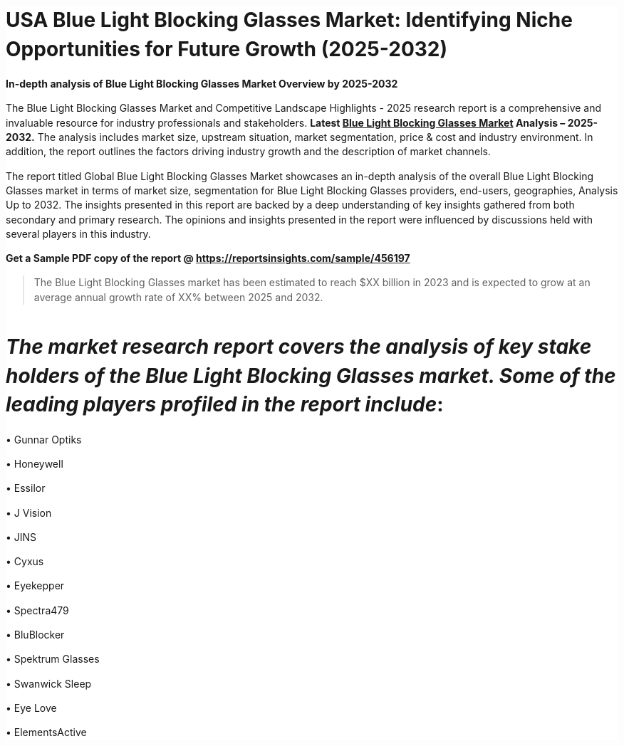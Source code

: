 # USA Blue Light Blocking Glasses Market: Identifying Niche Opportunities for Future Growth (2025-2032)

<strong>In-depth analysis of Blue Light Blocking Glasses Market Overview by 2025-2032</strong></p>

The Blue Light Blocking Glasses Market and Competitive Landscape Highlights - 2025 research report is a comprehensive and invaluable resource for industry professionals and stakeholders. <strong>Latest <a href=https://www.reportsinsights.com/sample/456197>Blue Light Blocking Glasses Market</a> Analysis – 2025-2032.</strong>  The analysis includes market size, upstream situation, market segmentation, price & cost and industry environment. In addition, the report outlines the factors driving industry growth and the description of market channels.

The report titled Global Blue Light Blocking Glasses Market showcases an in-depth analysis of the overall Blue Light Blocking Glasses market in terms of market size, segmentation for Blue Light Blocking Glasses providers, end-users, geographies, Analysis Up to 2032. The insights presented in this report are backed by a deep understanding of key insights gathered from both secondary and primary research. The opinions and insights presented in the report were influenced by discussions held with several players in this industry.

<strong>Get a Sample PDF copy of the report @ <a href=https://reportsinsights.com/sample/456197>https://reportsinsights.com/sample/456197</a></strong>

<blockquote class=""article-editor-content__blockquote"">The Blue Light Blocking Glasses market has been estimated to reach $XX billion in 2023 and is expected to grow at an average annual growth rate of XX% between 2025 and 2032.</blockquote>

# <strong><em>The market research report covers the analysis of key stake holders of the Blue Light Blocking Glasses market. Some of the leading players profiled in the report include</em></strong>: 

• Gunnar Optiks

• Honeywell

• Essilor

• J Vision

• JINS

• Cyxus

• Eyekepper

• Spectra479

• BluBlocker

• Spektrum Glasses

• Swanwick Sleep

• Eye Love

• ElementsActive
